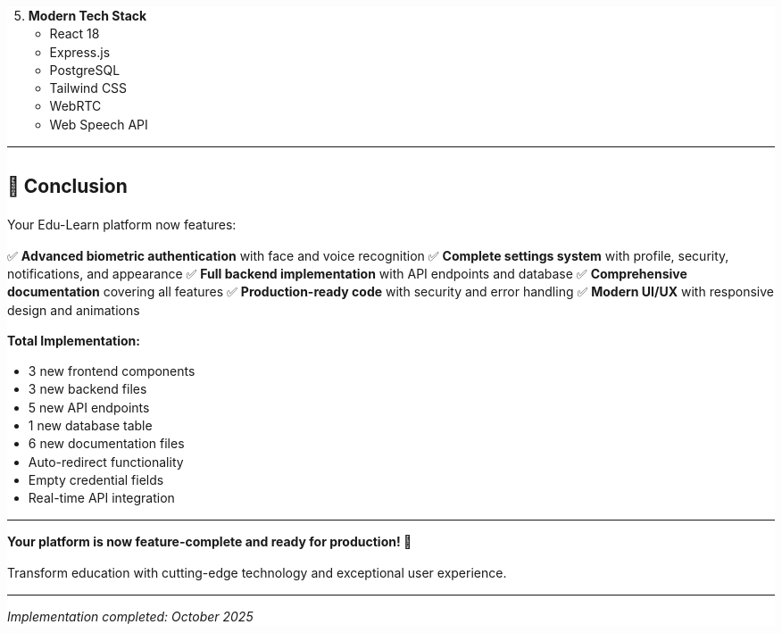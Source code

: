 5. **Modern Tech Stack**
   - React 18
   - Express.js
   - PostgreSQL
   - Tailwind CSS
   - WebRTC
   - Web Speech API

---

## 🎉 Conclusion

Your Edu-Learn platform now features:

✅ **Advanced biometric authentication** with face and voice recognition
✅ **Complete settings system** with profile, security, notifications, and appearance
✅ **Full backend implementation** with API endpoints and database
✅ **Comprehensive documentation** covering all features
✅ **Production-ready code** with security and error handling
✅ **Modern UI/UX** with responsive design and animations

**Total Implementation:**
- 3 new frontend components
- 3 new backend files
- 5 new API endpoints
- 1 new database table
- 6 new documentation files
- Auto-redirect functionality
- Empty credential fields
- Real-time API integration

---

**Your platform is now feature-complete and ready for production! 🚀**

Transform education with cutting-edge technology and exceptional user experience.

---

*Implementation completed: October 2025*

